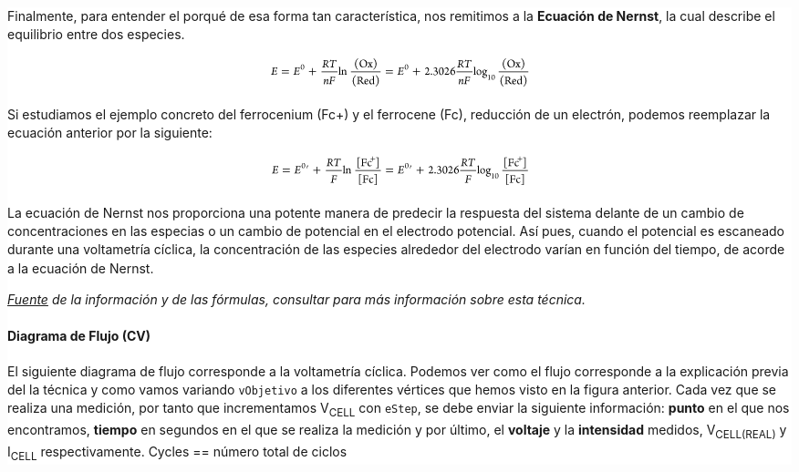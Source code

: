 Finalmente, para entender el porqué de esa forma tan característica, nos remitimos a la **Ecuación de Nernst**, la cual describe el equilibrio entre dos especies.

<p align="center">
<a href="Docs/assets/formula_1.png">
<img src="Docs/assets/formula_1.png" alt="Formula 1" style="zoom:100%" />
</a>
</p>


Si estudiamos el ejemplo concreto del ferrocenium (Fc+) y el ferrocene (Fc), reducción de un electrón, podemos reemplazar la ecuación anterior por la siguiente:

<p align="center">
<a href="Docs/assets/formula_2.png">
<img src="Docs/assets/formula_2.png" alt="Formula 2" style="zoom:100%" />
</a>
</p>
La ecuación de Nernst nos proporciona una potente manera de predecir la respuesta del sistema delante de un cambio de concentraciones en las especias o un cambio de potencial en el electrodo potencial. Así pues, cuando el potencial es escaneado durante una voltametría cíclica, la concentración de las especies alrededor del electrodo varían en función del tiempo, de acorde a la ecuación de Nernst.

*[Fuente](https://pubs.acs.org/doi/10.1021/acs.jchemed.7b00361) de la información y de las fórmulas, consultar para más información sobre esta técnica.*

#### Diagrama de Flujo (CV)

El siguiente diagrama de flujo corresponde a la voltametría cíclica. Podemos ver como el flujo corresponde a la explicación previa del la técnica y como vamos variando `vObjetivo` a los diferentes vértices que hemos visto en la figura anterior. Cada vez que se realiza una medición, por tanto que incrementamos V<sub>CELL</sub> con `eStep`, se debe enviar la siguiente información: **punto** en el que nos encontramos, **tiempo** en segundos en el que se realiza la medición y por último, el **voltaje** y la **intensidad** medidos, V<sub>CELL(REAL)</sub> y I<sub>CELL</sub> respectivamente. Cycles == número total de ciclos

<p align="center">
<a href="Docs/assets/CV_flux.png">